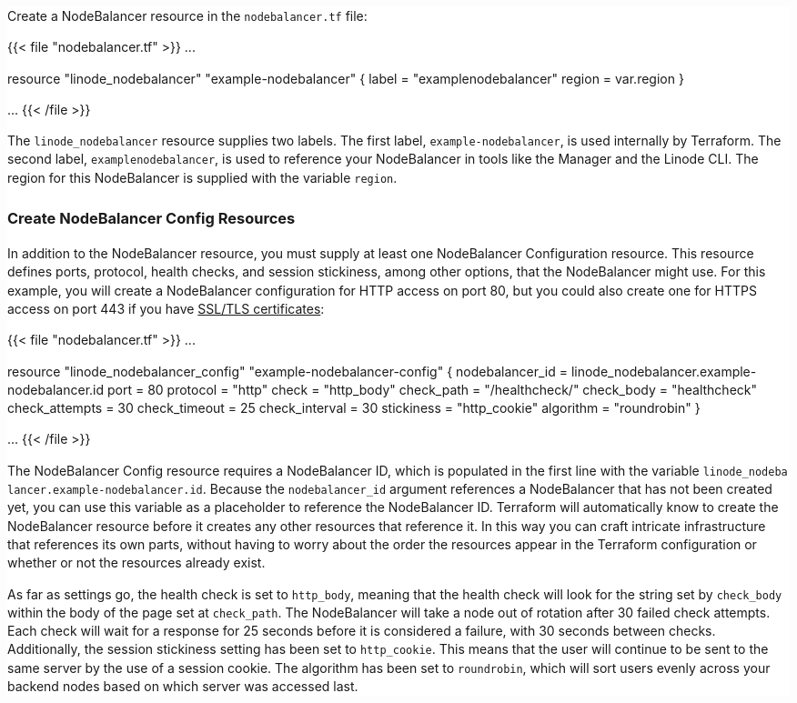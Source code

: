 Create a NodeBalancer resource in the `nodebalancer.tf` file:

{{< file "nodebalancer.tf" >}}
...

resource "linode_nodebalancer" "example-nodebalancer" {
    label = "examplenodebalancer"
    region = var.region
}

...
{{< /file >}}

The `linode_nodebalancer` resource supplies two labels. The first label, `example-nodebalancer`, is used internally by Terraform. The second label, `examplenodebalancer`, is used to reference your NodeBalancer in tools like the Manager and the Linode CLI. The region for this NodeBalancer is supplied with the variable `region`.

### Create NodeBalancer Config Resources

In addition to the NodeBalancer resource, you must supply at least one NodeBalancer Configuration resource. This resource defines ports, protocol, health checks, and session stickiness, among other options, that the NodeBalancer might use. For this example, you will create a NodeBalancer configuration for HTTP access on port 80, but you could also create one for HTTPS access on port 443 if you have [SSL/TLS certificates](/docs/guides/install-lets-encrypt-to-create-ssl-certificates/):

{{< file "nodebalancer.tf" >}}
...

resource "linode_nodebalancer_config" "example-nodebalancer-config" {
    nodebalancer_id = linode_nodebalancer.example-nodebalancer.id
    port = 80
    protocol = "http"
    check = "http_body"
    check_path = "/healthcheck/"
    check_body = "healthcheck"
    check_attempts = 30
    check_timeout = 25
    check_interval = 30
    stickiness = "http_cookie"
    algorithm = "roundrobin"
}

...
{{< /file >}}

The NodeBalancer Config resource requires a NodeBalancer ID, which is populated in the first line with the variable `linode_nodebalancer.example-nodebalancer.id`. Because the `nodebalancer_id` argument references a NodeBalancer that has not been created yet, you can use this variable as a placeholder to reference the NodeBalancer ID. Terraform will automatically know to create the NodeBalancer resource before it creates any other resources that reference it. In this way you can craft intricate infrastructure that references its own parts, without having to worry about the order the resources appear in the Terraform configuration or whether or not the resources already exist.

As far as settings go, the health check is set to `http_body`, meaning that the health check will look for the string set by `check_body` within the body of the page set at `check_path`. The NodeBalancer will take a node out of rotation after 30 failed check attempts. Each check will wait for a response for 25 seconds before it is considered a failure, with 30 seconds between checks. Additionally, the session stickiness setting has been set to `http_cookie`. This means that the user will continue to be sent to the same server by the use of a session cookie. The algorithm has been set to `roundrobin`, which will sort users evenly across your backend nodes based on which server was accessed last.
